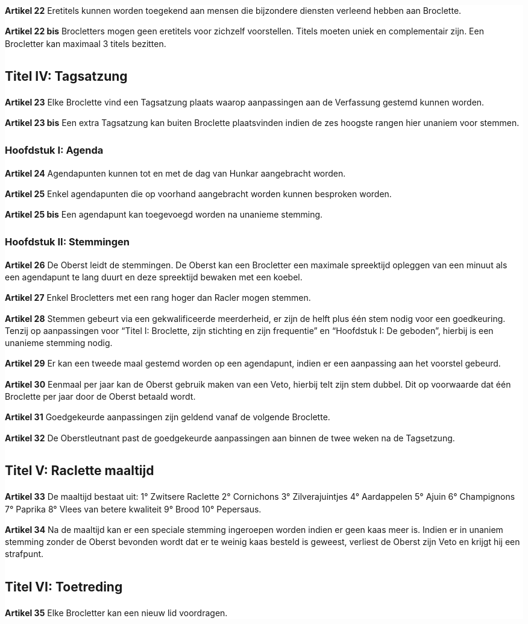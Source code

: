 **Artikel 22** Eretitels kunnen worden toegekend aan mensen die bijzondere diensten verleend hebben aan Broclette.

**Artikel 22 bis** Brocletters mogen geen eretitels voor zichzelf voorstellen. Titels moeten uniek en complementair zijn. Een Brocletter kan maximaal 3 titels bezitten.

## Titel IV: Tagsatzung

**Artikel  23** Elke Broclette vind een Tagsatzung plaats waarop aanpassingen aan de Verfassung gestemd kunnen worden.
 
**Artikel 23 bis** Een extra Tagsatzung kan buiten Broclette plaatsvinden indien de zes hoogste rangen hier unaniem voor stemmen.

### Hoofdstuk I: Agenda

**Artikel 24** Agendapunten kunnen tot en met de dag van Hunkar aangebracht worden.

**Artikel 25** Enkel agendapunten die op voorhand aangebracht worden kunnen besproken worden.

**Artikel 25 bis** Een agendapunt kan toegevoegd worden na unanieme stemming.

### Hoofdstuk II: Stemmingen

**Artikel 26** De Oberst leidt de stemmingen. De Oberst kan een Brocletter een maximale spreektijd opleggen van een minuut als een agendapunt te lang duurt en deze spreektijd bewaken met een koebel.

**Artikel 27** Enkel Brocletters met een rang hoger dan Racler mogen stemmen. 

**Artikel 28** Stemmen gebeurt via een gekwalificeerde meerderheid, er zijn de helft plus één stem nodig voor een goedkeuring. Tenzij op aanpassingen voor “Titel I: Broclette, zijn stichting en zijn frequentie” en “Hoofdstuk I: De geboden”, hierbij is een unanieme stemming nodig.

**Artikel 29** Er kan een tweede maal gestemd worden op een agendapunt, indien er een aanpassing aan het voorstel gebeurd.

**Artikel 30** Eenmaal per jaar kan de Oberst gebruik maken van een Veto, hierbij telt zijn stem dubbel. Dit op voorwaarde dat één Broclette per jaar door de Oberst betaald wordt.

**Artikel 31** Goedgekeurde aanpassingen zijn geldend vanaf de volgende Broclette.

**Artikel 32** De Oberstleutnant past de goedgekeurde aanpassingen aan binnen de twee weken na de Tagsetzung.

## Titel V: Raclette maaltijd

**Artikel 33** De maaltijd bestaat uit: 1° Zwitsere Raclette 2° Cornichons 3° Zilverajuintjes 4° Aardappelen 5° Ajuin 6° Champignons 7° Paprika 8° Vlees van betere kwaliteit 9° Brood 10° Pepersaus. 

**Artikel 34** Na de maaltijd kan er een speciale stemming ingeroepen worden indien er geen kaas meer is. Indien er in unaniem stemming zonder de Oberst bevonden wordt dat er te weinig kaas besteld is geweest, verliest de Oberst zijn Veto en krijgt hij een strafpunt.

## Titel VI: Toetreding

**Artikel 35** Elke Brocletter kan een nieuw lid voordragen.
